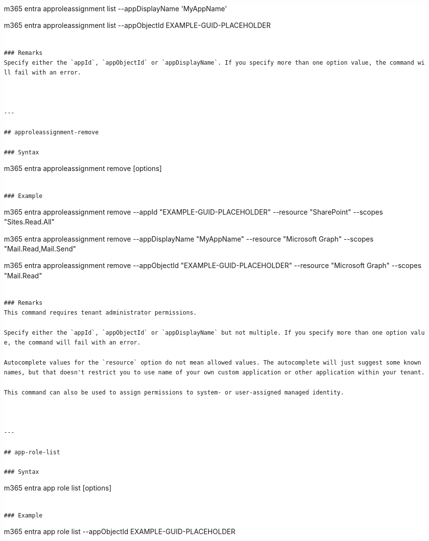 m365 entra approleassignment list --appDisplayName 'MyAppName'

m365 entra approleassignment list --appObjectId EXAMPLE-GUID-PLACEHOLDER

```

### Remarks
Specify either the `appId`, `appObjectId` or `appDisplayName`. If you specify more than one option value, the command will fail with an error.



---

## approleassignment-remove

### Syntax
```
m365 entra approleassignment remove [options]
```

### Example
```
m365 entra approleassignment remove --appId "EXAMPLE-GUID-PLACEHOLDER" --resource "SharePoint" --scopes "Sites.Read.All"

m365 entra approleassignment remove --appDisplayName "MyAppName" --resource "Microsoft Graph" --scopes "Mail.Read,Mail.Send"

m365 entra approleassignment remove --appObjectId "EXAMPLE-GUID-PLACEHOLDER" --resource "Microsoft Graph" --scopes "Mail.Read"

```

### Remarks
This command requires tenant administrator permissions.

Specify either the `appId`, `appObjectId` or `appDisplayName` but not multiple. If you specify more than one option value, the command will fail with an error.

Autocomplete values for the `resource` option do not mean allowed values. The autocomplete will just suggest some known names, but that doesn't restrict you to use name of your own custom application or other application within your tenant.

This command can also be used to assign permissions to system- or user-assigned managed identity.



---

## app-role-list

### Syntax
```
m365 entra app role list [options]
```

### Example
```
m365 entra app role list --appObjectId EXAMPLE-GUID-PLACEHOLDER
